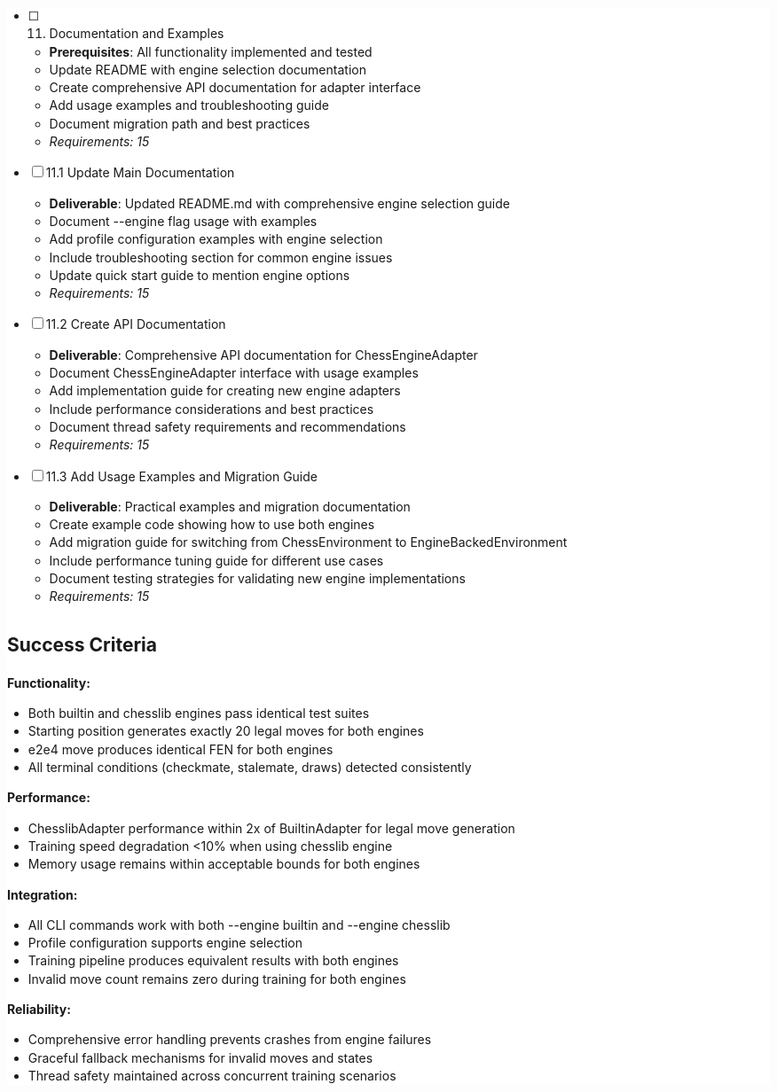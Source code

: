 - [ ] 11. Documentation and Examples
  - **Prerequisites**: All functionality implemented and tested
  - Update README with engine selection documentation
  - Create comprehensive API documentation for adapter interface
  - Add usage examples and troubleshooting guide
  - Document migration path and best practices
  - _Requirements: 15_

- [ ] 11.1 Update Main Documentation
  - **Deliverable**: Updated README.md with comprehensive engine selection guide
  - Document --engine flag usage with examples
  - Add profile configuration examples with engine selection
  - Include troubleshooting section for common engine issues
  - Update quick start guide to mention engine options
  - _Requirements: 15_

- [ ] 11.2 Create API Documentation
  - **Deliverable**: Comprehensive API documentation for ChessEngineAdapter
  - Document ChessEngineAdapter interface with usage examples
  - Add implementation guide for creating new engine adapters
  - Include performance considerations and best practices
  - Document thread safety requirements and recommendations
  - _Requirements: 15_

- [ ] 11.3 Add Usage Examples and Migration Guide
  - **Deliverable**: Practical examples and migration documentation
  - Create example code showing how to use both engines
  - Add migration guide for switching from ChessEnvironment to EngineBackedEnvironment
  - Include performance tuning guide for different use cases
  - Document testing strategies for validating new engine implementations
  - _Requirements: 15_

## Success Criteria

**Functionality:**
- Both builtin and chesslib engines pass identical test suites
- Starting position generates exactly 20 legal moves for both engines
- e2e4 move produces identical FEN for both engines
- All terminal conditions (checkmate, stalemate, draws) detected consistently

**Performance:**
- ChesslibAdapter performance within 2x of BuiltinAdapter for legal move generation
- Training speed degradation <10% when using chesslib engine
- Memory usage remains within acceptable bounds for both engines

**Integration:**
- All CLI commands work with both --engine builtin and --engine chesslib
- Profile configuration supports engine selection
- Training pipeline produces equivalent results with both engines
- Invalid move count remains zero during training for both engines

**Reliability:**
- Comprehensive error handling prevents crashes from engine failures
- Graceful fallback mechanisms for invalid moves and states
- Thread safety maintained across concurrent training scenarios
